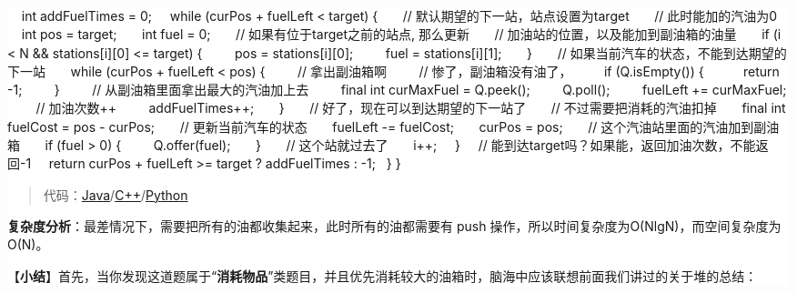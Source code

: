 &nbsp; &nbsp; <span class="hljs-keyword">int</span> addFuelTimes = <span class="hljs-number">0</span>;
&nbsp; &nbsp; <span class="hljs-keyword">while</span> (curPos + fuelLeft &lt; target) {
&nbsp; &nbsp; &nbsp; <span class="hljs-comment">// 默认期望的下一站，站点设置为target</span>
&nbsp; &nbsp; &nbsp; <span class="hljs-comment">// 此时能加的汽油为0</span>
&nbsp; &nbsp; &nbsp; <span class="hljs-keyword">int</span> pos = target;
&nbsp; &nbsp; &nbsp; <span class="hljs-keyword">int</span> fuel = <span class="hljs-number">0</span>;
&nbsp; &nbsp; &nbsp; <span class="hljs-comment">// 如果有位于target之前的站点, 那么更新</span>
&nbsp; &nbsp; &nbsp; <span class="hljs-comment">// 加油站的位置，以及能加到副油箱的油量</span>
&nbsp; &nbsp; &nbsp; <span class="hljs-keyword">if</span> (i &lt; N &amp;&amp; stations[i][<span class="hljs-number">0</span>] &lt;= target) {
&nbsp; &nbsp; &nbsp; &nbsp; pos = stations[i][<span class="hljs-number">0</span>];
&nbsp; &nbsp; &nbsp; &nbsp; fuel = stations[i][<span class="hljs-number">1</span>];
&nbsp; &nbsp; &nbsp; }
&nbsp; &nbsp; &nbsp; <span class="hljs-comment">// 如果当前汽车的状态，不能到达期望的下一站</span>
&nbsp; &nbsp; &nbsp; <span class="hljs-keyword">while</span> (curPos + fuelLeft &lt; pos) {
&nbsp; &nbsp; &nbsp; &nbsp; <span class="hljs-comment">// 拿出副油箱啊</span>
&nbsp; &nbsp; &nbsp; &nbsp; <span class="hljs-comment">// 惨了，副油箱没有油了，</span>
&nbsp; &nbsp; &nbsp; &nbsp; <span class="hljs-keyword">if</span> (Q.isEmpty()) {
&nbsp; &nbsp; &nbsp; &nbsp; &nbsp; <span class="hljs-keyword">return</span> -<span class="hljs-number">1</span>;
&nbsp; &nbsp; &nbsp; &nbsp; }
&nbsp; &nbsp; &nbsp; &nbsp; <span class="hljs-comment">// 从副油箱里面拿出最大的汽油加上去</span>
&nbsp; &nbsp; &nbsp; &nbsp; <span class="hljs-keyword">final</span> <span class="hljs-keyword">int</span> curMaxFuel = Q.peek();
&nbsp; &nbsp; &nbsp; &nbsp; Q.poll();
&nbsp; &nbsp; &nbsp; &nbsp; fuelLeft += curMaxFuel;
&nbsp; &nbsp; &nbsp; &nbsp; <span class="hljs-comment">// 加油次数++</span>
&nbsp; &nbsp; &nbsp; &nbsp; addFuelTimes++;
&nbsp; &nbsp; &nbsp; }
&nbsp; &nbsp; &nbsp; <span class="hljs-comment">// 好了，现在可以到达期望的下一站了</span>
&nbsp; &nbsp; &nbsp; <span class="hljs-comment">// 不过需要把消耗的汽油扣掉</span>
&nbsp; &nbsp; &nbsp; <span class="hljs-keyword">final</span> <span class="hljs-keyword">int</span> fuelCost = pos - curPos;
&nbsp; &nbsp; &nbsp; <span class="hljs-comment">// 更新当前汽车的状态</span>
&nbsp; &nbsp; &nbsp; fuelLeft -= fuelCost;
&nbsp; &nbsp; &nbsp; curPos = pos;
&nbsp; &nbsp; &nbsp; <span class="hljs-comment">// 这个汽油站里面的汽油加到副油箱</span>
&nbsp; &nbsp; &nbsp; <span class="hljs-keyword">if</span> (fuel &gt; <span class="hljs-number">0</span>) {
&nbsp; &nbsp; &nbsp; &nbsp; Q.offer(fuel);
&nbsp; &nbsp; &nbsp; }
&nbsp; &nbsp; &nbsp; <span class="hljs-comment">// 这个站就过去了</span>
&nbsp; &nbsp; &nbsp; i++;
&nbsp; &nbsp; }
&nbsp; &nbsp; <span class="hljs-comment">// 能到达target吗？如果能，返回加油次数，不能返回-1</span>
&nbsp; &nbsp; <span class="hljs-keyword">return</span> curPos + fuelLeft &gt;= target ? addFuelTimes : -<span class="hljs-number">1</span>;
&nbsp; }
}
</code></pre>
<blockquote data-nodeid="327217">
<p data-nodeid="327218">代码：<a href="https://github.com/lagoueduCol/Algorithm-Dryad/blob/main/03.HeapAndPriorityQueue/871.%E6%9C%80%E4%BD%8E%E5%8A%A0%E6%B2%B9%E6%AC%A1%E6%95%B0.java" data-nodeid="328560">Java</a>/<a href="https://github.com/lagoueduCol/Algorithm-Dryad/blob/main/03.HeapAndPriorityQueue/871.%E6%9C%80%E4%BD%8E%E5%8A%A0%E6%B2%B9%E6%AC%A1%E6%95%B0.cpp" data-nodeid="328564">C++</a>/<a href="https://github.com/lagoueduCol/Algorithm-Dryad/blob/main/03.HeapAndPriorityQueue/871.%E6%9C%80%E4%BD%8E%E5%8A%A0%E6%B2%B9%E6%AC%A1%E6%95%B0.py" data-nodeid="328568">Python</a></p>
</blockquote>
<p data-nodeid="327219"><strong data-nodeid="328573">复杂度分析</strong>：最差情况下，需要把所有的油都收集起来，此时所有的油都需要有 push 操作，所以时间复杂度为O(NlgN)，而空间复杂度为O(N)。</p>
<p data-nodeid="327220">【<strong data-nodeid="328583">小结</strong>】首先，当你发现这道题属于“<strong data-nodeid="328584">消耗物品</strong>”类题目，并且优先消耗较大的油箱时，脑海中应该联想前面我们讲过的关于堆的总结：</p>